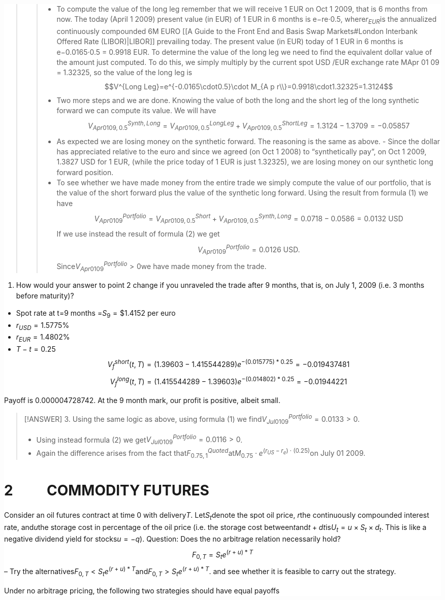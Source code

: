 > > - To compute the value of the long leg remember that we will receive 1 EUR on Oct 1 2009,  that is 6 months from now. The today (April 1 2009) present value (in EUR) of 1 EUR in 6 months is e−re·0.5,  where$r_{EUR}$is the annualized continuously compounded 6M EURO [[A Guide to the Front End and Basis Swap Markets#London Interbank Offered Rate (LIBOR)|LIBOR]] prevailing today. The present value (in EUR) today of 1 EUR in 6 months is e−0.0165·0.5 = 0.9918 EUR. To determine the value of the long leg we need to find the equivalent dollar value of the amount just computed. To do this,  we simply multiply by the current spot USD /EUR exchange rate MApr 01 09 = 1.32325,  so the value of the long leg is$$V^{Long Leg}=e^{-0.0165\cdot0.5}\cdot M_{A p r\\}=0.9918\cdot1.32325=1.3124$$
> > - Two more steps and we are done. Knowing the value of both the long and the short leg of the long synthetic forward we can compute its value. We will have$$V^{Synth,          Long}_{Apr 01 09,          0.5} = V^{Long Leg}_{Apr 01 09,          0.5} + V^{Short Leg}_{Apr 01 09,          0.5} = 1.3124 - 1.3709 = -0.05857$$
> > - As expected we are losing money on the synthetic forward. The reasoning is the same as above. 	- Since the dollar has appreciated relative to the euro and since we agreed (on Oct 1 2008) to “synthetically pay”,  on Oct 1 2009,  1.3827 USD for 1 EUR,  (while the price today of 1 EUR is just 1.32325),  we are losing money on our synthetic long forward position.
> > - To see whether we have made money from the entire trade we simply compute the value of our portfolio,  that is the value of the short forward plus the value of the synthetic long forward. Using the result from formula (1) we have$$V^{Portfolio}_{Apr 01 09} = V^{Short}_{Apr 01 09,          0.5} + V^{Synth,          Long}_{Apr 01 09,          0.5} = 0.0718 - 0.0586 = 0.0132 \text{ USD}$$
> > If we use instead the result of formula (2) we get$$V^{Portfolio}_{Apr 01 09} = 0.0126 \text{ USD}.$$Since$V^{Portfolio}_{Apr 01 09} > 0$we have made money from the trade.

1. How would your answer to point 2 change if you unraveled the trade after 9 months,  that is,  on July 1,  2009 (i.e. 3 months before maturity)?
- Spot rate at t=9 months =$S_9=\$1.4152\text{ per euro}$
- $r_{USD}=1.5775\%$
- $r_{EUR}=1.4802\%$ 
- $T-t=0.25$
$$V_{f}^{short}(t,         T)=(1.39603-1.415544289)e^{-(0.015775)*0.25}=-0.019437481$$
$$V_{f}^{long}(t,         T)=(1.415544289-1.39603)e^{-(0.014802)*0.25} = -0.01944221$$

Payoff is 0.000004728742. At the 9 month mark,  our profit is positive,  albeit small.

> [!ANSWER]
> 3. Using the same logic as above,  using formula (1) we find$V^{Portfolio}_{Jul 01 09} = 0.0133 > 0$.
> - Using instead formula (2) we get$V^{Portfolio}_{Jul 01 09} = 0.0116 > 0$.
> - Again the difference arises from the fact that$F^{Quoted}_{0.75,         1}$at$M_{0.75} \cdot e^{(r_{US}-r_e) \cdot (0.25)}$on July 01 2009.
>

# 2          COMMODITY FUTURES

Consider an oil futures contract at time 0 with delivery$T$. Let$S_t$denote the spot oil price,  $r$the continuously compounded interest rate,  and$u$the storage cost in percentage of the oil price (i.e. the storage cost between$t$and$t+dt$is$U_t = u×S_t ×d_t$. This is like a negative dividend yield for stocks$u = −q$). Question: Does the no arbitrage relation necessarily hold?$$F_{0,         T}=S_{t}e^{(r+u)*T}$$– Try the alternatives$F_{0,         T}<S_{t}e^{(r+u)*T}$and$F_{0,         T}>S_{t}e^{(r+u)*T}$. and see whether it is feasible to carry out the strategy.

Under no arbitrage pricing,  the following two strategies should have equal payoffs
